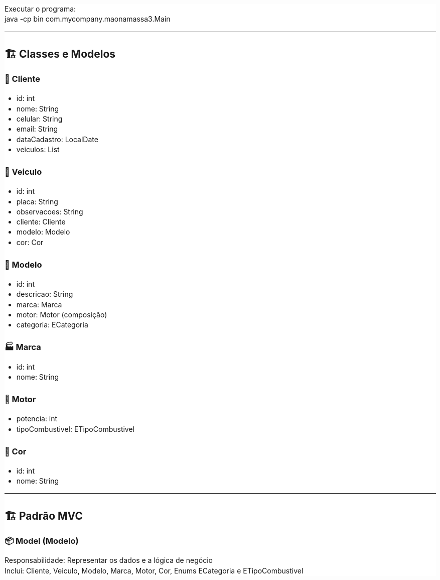 Executar o programa:  
java -cp bin com.mycompany.maonamassa3.Main  



---

## 🏗️ Classes e Modelos

### 🧍 Cliente
- id: int  
- nome: String  
- celular: String  
- email: String  
- dataCadastro: LocalDate  
- veiculos: List<Veiculo>  

### 🚗 Veiculo
- id: int  
- placa: String  
- observacoes: String  
- cliente: Cliente  
- modelo: Modelo  
- cor: Cor  

### 🚙 Modelo
- id: int  
- descricao: String  
- marca: Marca  
- motor: Motor (composição)  
- categoria: ECategoria  

### 🏭 Marca
- id: int  
- nome: String  

### 🔧 Motor
- potencia: int  
- tipoCombustivel: ETipoCombustivel  

### 🎨 Cor
- id: int  
- nome: String  

---

## 🏗️ Padrão MVC

### 📦 Model (Modelo)
Responsabilidade: Representar os dados e a lógica de negócio  
Inclui: Cliente, Veiculo, Modelo, Marca, Motor, Cor, Enums ECategoria e ETipoCombustivel  
